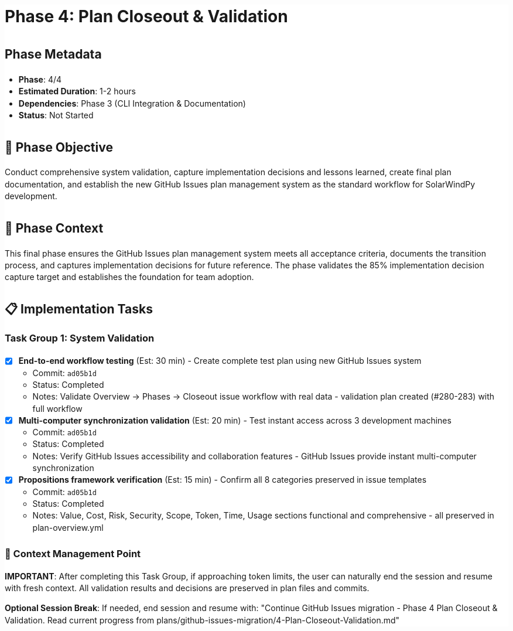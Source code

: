 # Phase 4: Plan Closeout & Validation

## Phase Metadata
- **Phase**: 4/4
- **Estimated Duration**: 1-2 hours
- **Dependencies**: Phase 3 (CLI Integration & Documentation)
- **Status**: Not Started

## 🎯 Phase Objective
Conduct comprehensive system validation, capture implementation decisions and lessons learned, create final plan documentation, and establish the new GitHub Issues plan management system as the standard workflow for SolarWindPy development.

## 🧠 Phase Context
This final phase ensures the GitHub Issues plan management system meets all acceptance criteria, documents the transition process, and captures implementation decisions for future reference. The phase validates the 85% implementation decision capture target and establishes the foundation for team adoption.

## 📋 Implementation Tasks

### Task Group 1: System Validation
- [x] **End-to-end workflow testing** (Est: 30 min) - Create complete test plan using new GitHub Issues system
  - Commit: `ad05b1d`
  - Status: Completed
  - Notes: Validate Overview → Phases → Closeout issue workflow with real data - validation plan created (#280-283) with full workflow
- [x] **Multi-computer synchronization validation** (Est: 20 min) - Test instant access across 3 development machines
  - Commit: `ad05b1d`
  - Status: Completed
  - Notes: Verify GitHub Issues accessibility and collaboration features - GitHub Issues provide instant multi-computer synchronization
- [x] **Propositions framework verification** (Est: 15 min) - Confirm all 8 categories preserved in issue templates
  - Commit: `ad05b1d`
  - Status: Completed
  - Notes: Value, Cost, Risk, Security, Scope, Token, Time, Usage sections functional and comprehensive - all preserved in plan-overview.yml

### 🔄 Context Management Point
**IMPORTANT**: After completing this Task Group, if approaching token limits, the user can naturally end the session and resume with fresh context. All validation results and decisions are preserved in plan files and commits.

**Optional Session Break**: If needed, end session and resume with: "Continue GitHub Issues migration - Phase 4 Plan Closeout & Validation. Read current progress from plans/github-issues-migration/4-Plan-Closeout-Validation.md"
